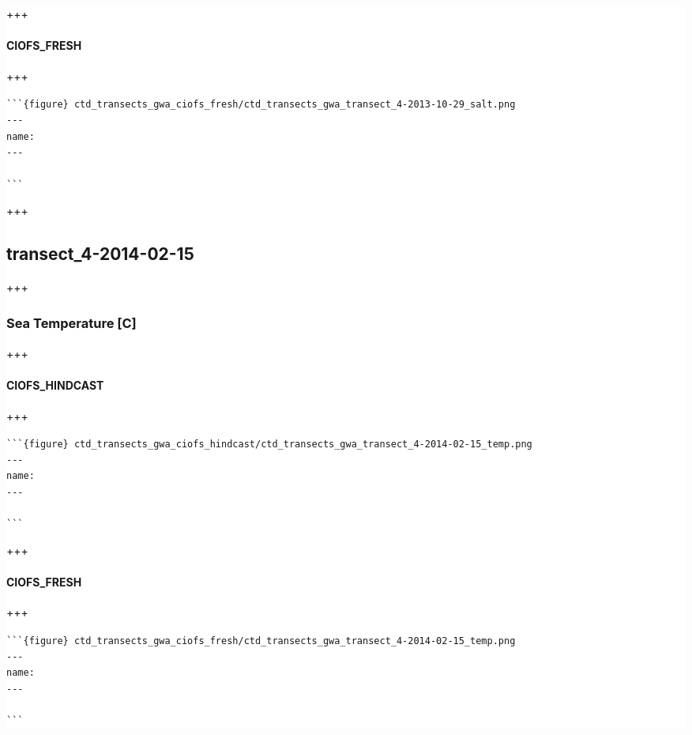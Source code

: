 
+++

#### CIOFS_FRESH


+++



````{div} full-width                
```{figure} ctd_transects_gwa_ciofs_fresh/ctd_transects_gwa_transect_4-2013-10-29_salt.png
---
name: 
---

```
````


+++

## transect_4-2014-02-15


+++

### Sea Temperature [C]


+++

#### CIOFS_HINDCAST


+++



````{div} full-width                
```{figure} ctd_transects_gwa_ciofs_hindcast/ctd_transects_gwa_transect_4-2014-02-15_temp.png
---
name: 
---

```
````


+++

#### CIOFS_FRESH


+++



````{div} full-width                
```{figure} ctd_transects_gwa_ciofs_fresh/ctd_transects_gwa_transect_4-2014-02-15_temp.png
---
name: 
---

```
````

